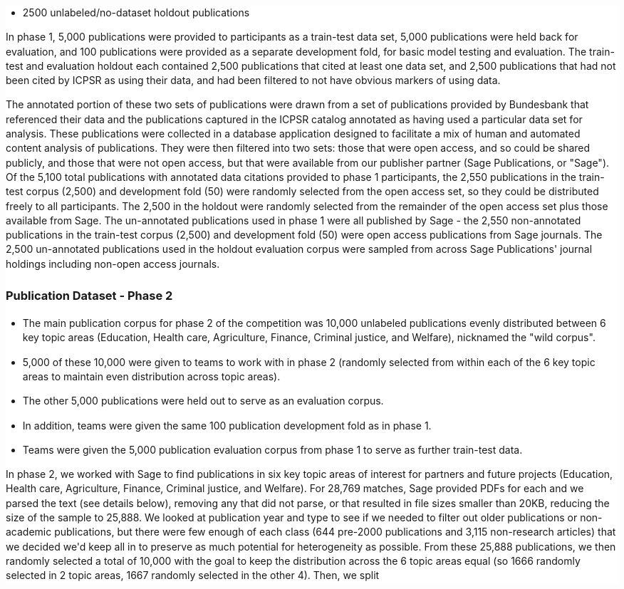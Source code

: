 -   2500 unlabeled/no-dataset holdout publications

In phase 1, 5,000 publications were provided to participants as a
train-test data set, 5,000 publications were held back for evaluation,
and 100 publications were provided as a separate development fold, for
basic model testing and evaluation. The train-test and evaluation
holdout each contained 2,500 publications that cited at least one data
set, and 2,500 publications that had not been cited by ICPSR as using
their data, and had been filtered to not have obvious markers of using
data.

The annotated portion of these two sets of publications were drawn from
a set of publications provided by Bundesbank that referenced their data
and the publications captured in the ICPSR catalog annotated as having
used a particular data set for analysis. These publications were
collected in a database application designed to facilitate a mix of
human and automated content analysis of publications. They were then
filtered into two sets: those that were open access, and so could be
shared publicly, and those that were not open access, but that were
available from our publisher partner (Sage Publications, or "Sage"). Of
the 5,100 total publications with annotated data citations provided to
phase 1 participants, the 2,550 publications in the train-test corpus
(2,500) and development fold (50) were randomly selected from the open
access set, so they could be distributed freely to all participants. The
2,500 in the holdout were randomly selected from the remainder of the
open access set plus those available from Sage. The un-annotated
publications used in phase 1 were all published by Sage - the 2,550
non-annotated publications in the train-test corpus (2,500) and
development fold (50) were open access publications from Sage journals.
The 2,500 un-annotated publications used in the holdout evaluation
corpus were sampled from across Sage Publications' journal holdings
including non-open access journals.

### Publication Dataset - Phase 2

-   The main publication corpus for phase 2 of the competition was
    10,000 unlabeled publications evenly distributed between 6 key topic
    areas (Education, Health care, Agriculture, Finance, Criminal
    justice, and Welfare), nicknamed the "wild corpus".

-   5,000 of these 10,000 were given to teams to work with in phase 2
    (randomly selected from within each of the 6 key topic areas to
    maintain even distribution across topic areas).

-   The other 5,000 publications were held out to serve as an evaluation
    corpus.

-   In addition, teams were given the same 100 publication development
    fold as in phase 1.

-   Teams were given the 5,000 publication evaluation corpus from phase
    1 to serve as further train-test data.

In phase 2, we worked with Sage to find publications in six key topic
areas of interest for partners and future projects (Education, Health
care, Agriculture, Finance, Criminal justice, and Welfare). For 28,769
matches, Sage provided PDFs for each and we parsed the text (see details
below), removing any that did not parse, or that resulted in file sizes
smaller than 20KB, reducing the size of the sample to 25,888. We looked
at publication year and type to see if we needed to filter out older
publications or non-academic publications, but there were few enough of
each class (644 pre-2000 publications and 3,115 non-research articles)
that we decided we'd keep all in to preserve as much potential for
heterogeneity as possible. From these 25,888 publications, we then
randomly selected a total of 10,000 with the goal to keep the
distribution across the 6 topic areas equal (so 1666 randomly selected
in 2 topic areas, 1667 randomly selected in the other 4). Then, we split